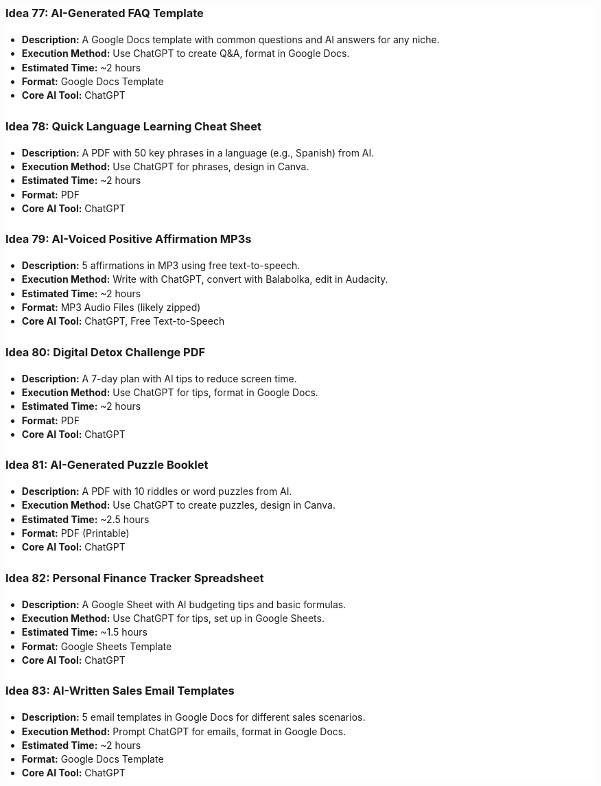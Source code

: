 ### Idea 77: AI-Generated FAQ Template
*   **Description:** A Google Docs template with common questions and AI answers for any niche.
*   **Execution Method:** Use ChatGPT to create Q&A, format in Google Docs.
*   **Estimated Time:** ~2 hours
*   **Format:** Google Docs Template
*   **Core AI Tool:** ChatGPT

### Idea 78: Quick Language Learning Cheat Sheet
*   **Description:** A PDF with 50 key phrases in a language (e.g., Spanish) from AI.
*   **Execution Method:** Use ChatGPT for phrases, design in Canva.
*   **Estimated Time:** ~2 hours
*   **Format:** PDF
*   **Core AI Tool:** ChatGPT

### Idea 79: AI-Voiced Positive Affirmation MP3s
*   **Description:** 5 affirmations in MP3 using free text-to-speech.
*   **Execution Method:** Write with ChatGPT, convert with Balabolka, edit in Audacity.
*   **Estimated Time:** ~2 hours
*   **Format:** MP3 Audio Files (likely zipped)
*   **Core AI Tool:** ChatGPT, Free Text-to-Speech

### Idea 80: Digital Detox Challenge PDF
*   **Description:** A 7-day plan with AI tips to reduce screen time.
*   **Execution Method:** Use ChatGPT for tips, format in Google Docs.
*   **Estimated Time:** ~2 hours
*   **Format:** PDF
*   **Core AI Tool:** ChatGPT

### Idea 81: AI-Generated Puzzle Booklet
*   **Description:** A PDF with 10 riddles or word puzzles from AI.
*   **Execution Method:** Use ChatGPT to create puzzles, design in Canva.
*   **Estimated Time:** ~2.5 hours
*   **Format:** PDF (Printable)
*   **Core AI Tool:** ChatGPT

### Idea 82: Personal Finance Tracker Spreadsheet
*   **Description:** A Google Sheet with AI budgeting tips and basic formulas.
*   **Execution Method:** Use ChatGPT for tips, set up in Google Sheets.
*   **Estimated Time:** ~1.5 hours
*   **Format:** Google Sheets Template
*   **Core AI Tool:** ChatGPT

### Idea 83: AI-Written Sales Email Templates
*   **Description:** 5 email templates in Google Docs for different sales scenarios.
*   **Execution Method:** Prompt ChatGPT for emails, format in Google Docs.
*   **Estimated Time:** ~2 hours
*   **Format:** Google Docs Template
*   **Core AI Tool:** ChatGPT
